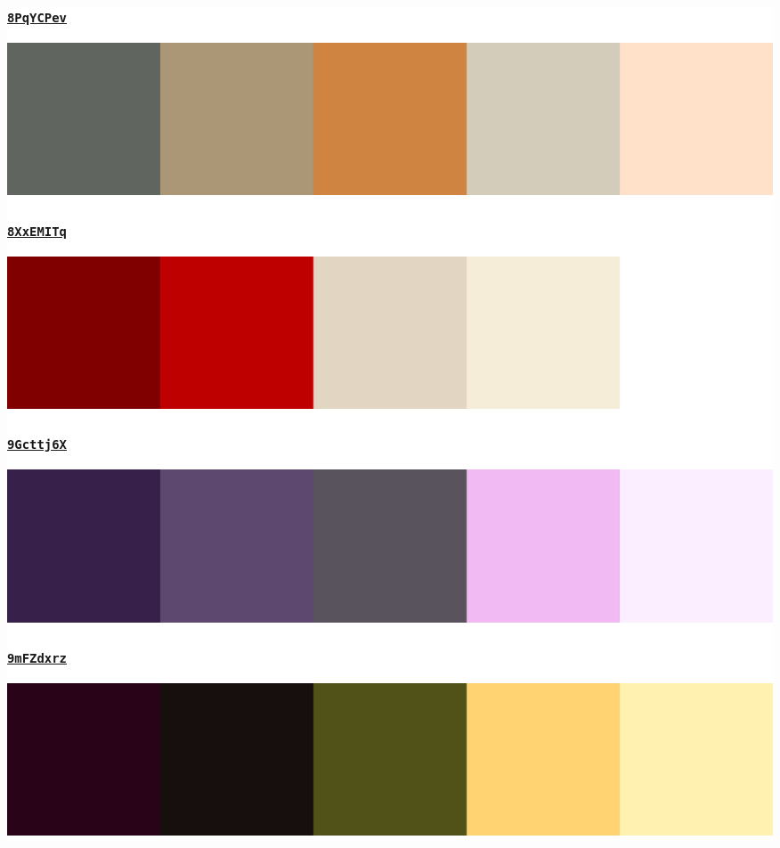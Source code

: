 ### [`8PqYCPev`](8PqYCPev.hexplt)

[ ![8PqYCPev.png](8PqYCPev.png) ](8PqYCPev.png)

### [`8XxEMITq`](8XxEMITq.hexplt)

[ ![8XxEMITq.png](8XxEMITq.png) ](8XxEMITq.png)

### [`9Gcttj6X`](9Gcttj6X.hexplt)

[ ![9Gcttj6X.png](9Gcttj6X.png) ](9Gcttj6X.png)

### [`9mFZdxrz`](9mFZdxrz.hexplt)

[ ![9mFZdxrz.png](9mFZdxrz.png) ](9mFZdxrz.png)
